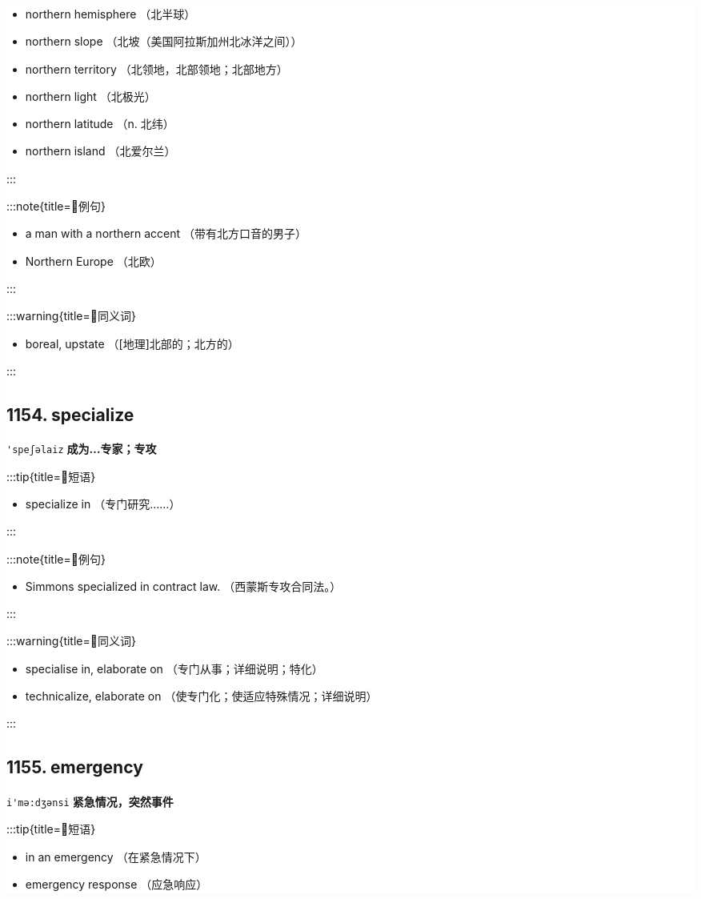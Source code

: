 - northern hemisphere （北半球）

- northern slope （北坡（美国阿拉斯加州北冰洋之间））

- northern territory （北领地，北部领地；北部地方）

- northern light （北极光）

- northern latitude （n. 北纬）

- northern island （北爱尔兰）

:::

:::note{title=🎤例句}

- a man with a northern accent （带有北方口音的男子）

- Northern Europe （北欧）

:::

:::warning{title=🤔同义词}

- boreal, upstate （[地理]北部的；北方的）

:::


## 1154. specialize

`'speʃəlaiz`  **成为…专家；专攻**

:::tip{title=🤩短语}

- specialize in （专门研究……）

:::

:::note{title=🎤例句}

- Simmons specialized in contract law. （西蒙斯专攻合同法。）

:::

:::warning{title=🤔同义词}

- specialise in, elaborate on （专门从事；详细说明；特化）

- technicalize, elaborate on （使专门化；使适应特殊情况；详细说明）

:::


## 1155. emergency

`i'mə:dʒənsi`  **紧急情况，突然事件**

:::tip{title=🤩短语}

- in an emergency （在紧急情况下）

- emergency response （应急响应）
